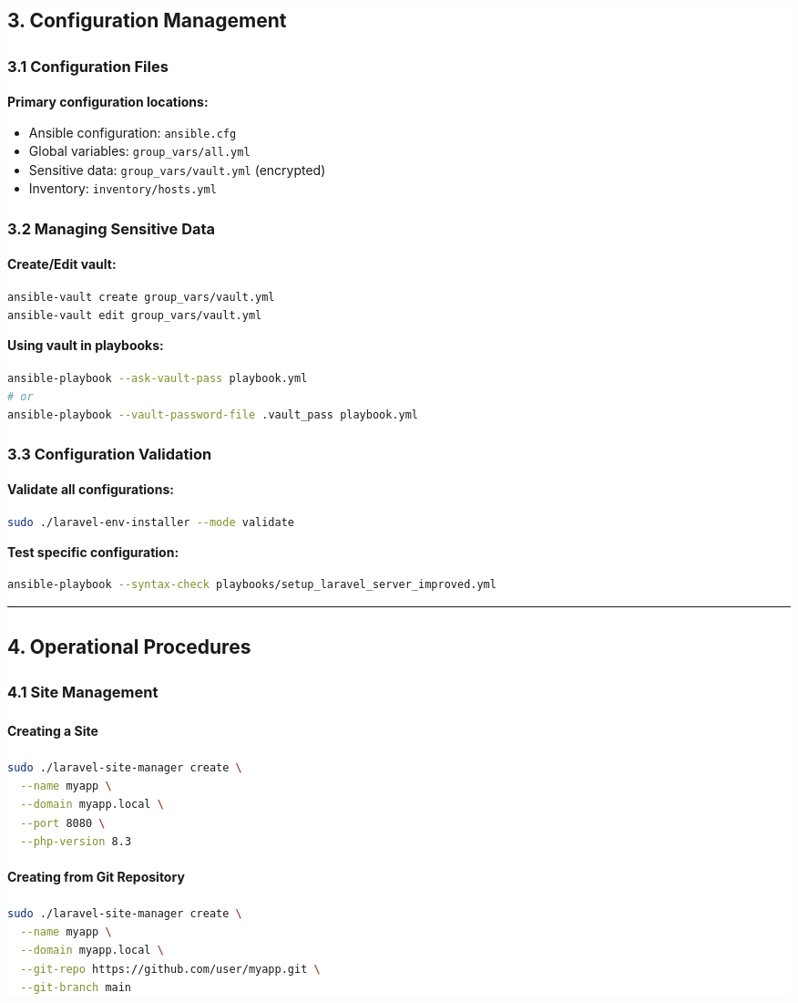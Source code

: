 
## 3. Configuration Management

### 3.1 Configuration Files

**Primary configuration locations:**
- Ansible configuration: `ansible.cfg`
- Global variables: `group_vars/all.yml`
- Sensitive data: `group_vars/vault.yml` (encrypted)
- Inventory: `inventory/hosts.yml`

### 3.2 Managing Sensitive Data

**Create/Edit vault:**
```bash
ansible-vault create group_vars/vault.yml
ansible-vault edit group_vars/vault.yml
```

**Using vault in playbooks:**
```bash
ansible-playbook --ask-vault-pass playbook.yml
# or
ansible-playbook --vault-password-file .vault_pass playbook.yml
```

### 3.3 Configuration Validation

**Validate all configurations:**
```bash
sudo ./laravel-env-installer --mode validate
```

**Test specific configuration:**
```bash
ansible-playbook --syntax-check playbooks/setup_laravel_server_improved.yml
```

---

## 4. Operational Procedures

### 4.1 Site Management

#### Creating a Site
```bash
sudo ./laravel-site-manager create \
  --name myapp \
  --domain myapp.local \
  --port 8080 \
  --php-version 8.3
```

#### Creating from Git Repository
```bash
sudo ./laravel-site-manager create \
  --name myapp \
  --domain myapp.local \
  --git-repo https://github.com/user/myapp.git \
  --git-branch main
```
